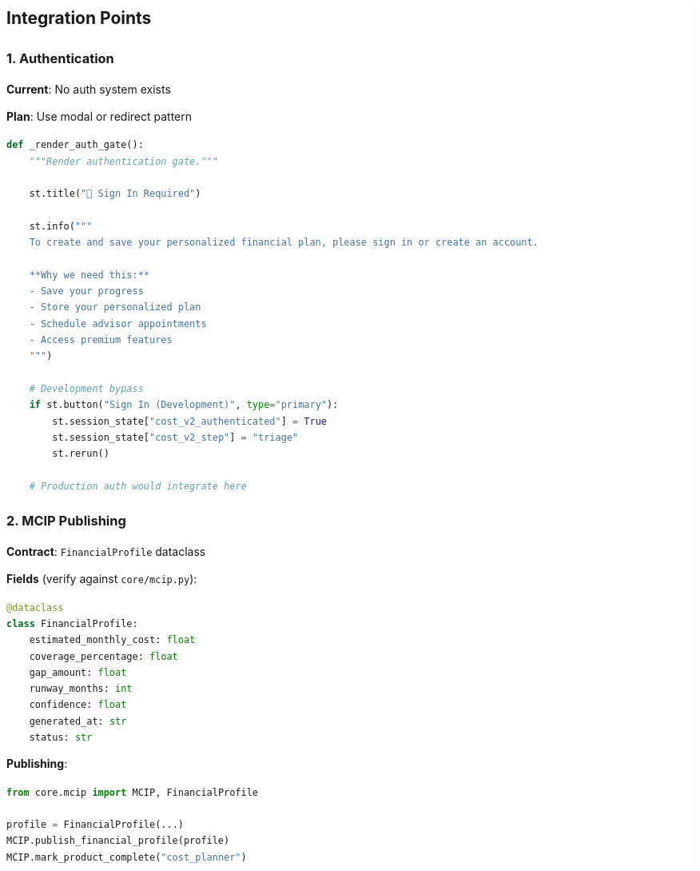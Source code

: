 
## Integration Points

### 1. Authentication

**Current**: No auth system exists

**Plan**: Use modal or redirect pattern
```python
def _render_auth_gate():
    """Render authentication gate."""
    
    st.title("🔐 Sign In Required")
    
    st.info("""
    To create and save your personalized financial plan, please sign in or create an account.
    
    **Why we need this:**
    - Save your progress
    - Store your personalized plan
    - Schedule advisor appointments
    - Access premium features
    """)
    
    # Development bypass
    if st.button("Sign In (Development)", type="primary"):
        st.session_state["cost_v2_authenticated"] = True
        st.session_state["cost_v2_step"] = "triage"
        st.rerun()
    
    # Production auth would integrate here
```

### 2. MCIP Publishing

**Contract**: `FinancialProfile` dataclass

**Fields** (verify against `core/mcip.py`):
```python
@dataclass
class FinancialProfile:
    estimated_monthly_cost: float
    coverage_percentage: float
    gap_amount: float
    runway_months: int
    confidence: float
    generated_at: str
    status: str
```

**Publishing**:
```python
from core.mcip import MCIP, FinancialProfile

profile = FinancialProfile(...)
MCIP.publish_financial_profile(profile)
MCIP.mark_product_complete("cost_planner")
```
